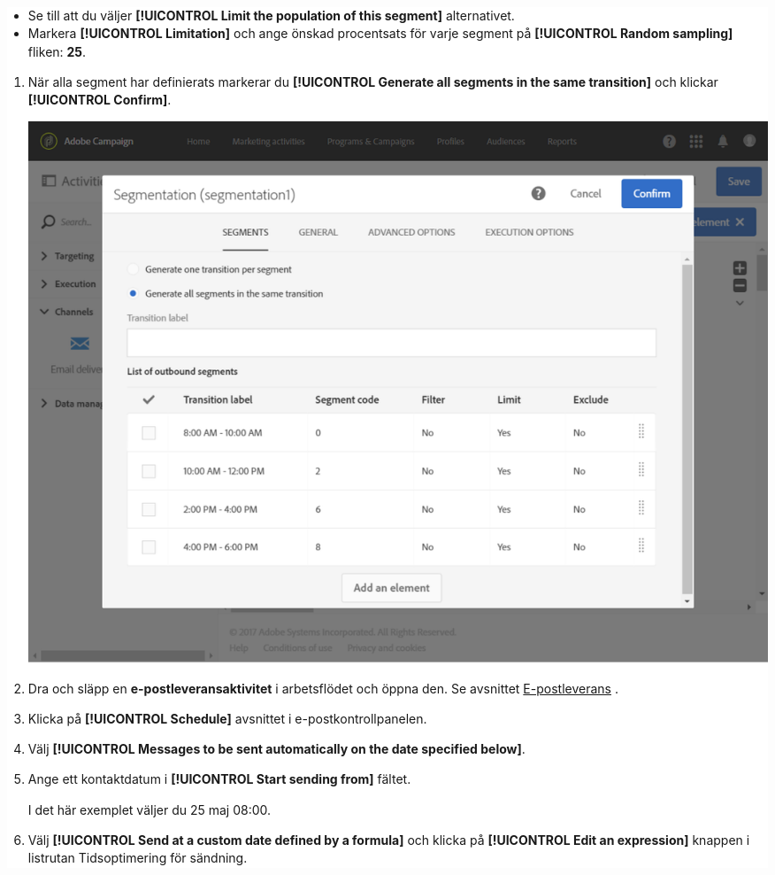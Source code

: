    * Se till att du väljer **[!UICONTROL Limit the population of this segment]** alternativet.
   * Markera **[!UICONTROL Limitation]** och ange önskad procentsats för varje segment på **[!UICONTROL Random sampling]** fliken: **25**.


1. När alla segment har definierats markerar du **[!UICONTROL Generate all segments in the same transition]** och klickar **[!UICONTROL Confirm]**.

   ![](assets/send-time_opt_segment.png)

1. Dra och släpp en **e-postleveransaktivitet** i arbetsflödet och öppna den. Se avsnittet [E-postleverans](../../automating/using/email-delivery.md) .
1. Klicka på **[!UICONTROL Schedule]** avsnittet i e-postkontrollpanelen.
1. Välj **[!UICONTROL Messages to be sent automatically on the date specified below]**.
1. Ange ett kontaktdatum i **[!UICONTROL Start sending from]** fältet.

   I det här exemplet väljer du 25 maj 08:00.

1. Välj **[!UICONTROL Send at a custom date defined by a formula]** och klicka på **[!UICONTROL Edit an expression]** knappen i listrutan Tidsoptimering för sändning.
